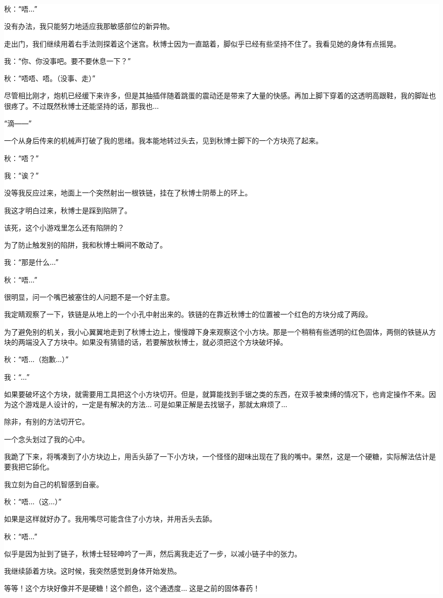 秋：“唔...”

没有办法，我只能努力地适应我那敏感部位的新异物。

走出门，我们继续用着右手法则探着这个迷宫。秋博士因为一直踮着，脚似乎已经有些坚持不住了。我看见她的身体有点摇晃。

我：“你、你没事吧。要不要休息一下？”

秋：“唔唔、唔。（没事、走）”

尽管相比刚才，炮机已经缓下来许多，但是其抽插伴随着跳蛋的震动还是带来了大量的快感。再加上脚下穿着的这透明高跟鞋，我的脚趾也很疼了。不过既然秋博士还能坚持的话，那我也...

“滴——”

一个从身后传来的机械声打破了我的思绪。我本能地转过头去，见到秋博士脚下的一个方块亮了起来。

秋：“唔？”

我：“诶？”

没等我反应过来，地面上一个突然射出一根铁链，挂在了秋博士阴蒂上的环上。

我这才明白过来，秋博士是踩到陷阱了。

该死，这个小游戏里怎么还有陷阱的？

为了防止触发别的陷阱，我和秋博士瞬间不敢动了。

我：“那是什么...”

秋：“唔...”

很明显，问一个嘴巴被塞住的人问题不是一个好主意。

我定睛观察了一下，铁链是从地上的一个小孔中射出来的。铁链的在靠近秋博士的位置被一个红色的方块分成了两段。

为了避免别的机关，我小心翼翼地走到了秋博士边上，慢慢蹲下身来观察这个小方块。那是一个稍稍有些透明的红色固体，两侧的铁链从方块的两端没入了方块中。如果没有猜错的话，若要解放秋博士，就必须把这个方块破坏掉。

秋：“唔...（抱歉...）”

我：“...”

如果要破坏这个方块，就需要用工具把这个小方块切开。但是，就算能找到手锯之类的东西，在双手被束缚的情况下，也肯定操作不来。因为这个游戏是人设计的，一定是有解决的方法... 可是如果正解是去找锯子，那就太麻烦了...

除非，有别的方法切开它。

一个念头划过了我的心中。

我跪了下来，将嘴凑到了小方块边上，用舌头舔了一下小方块，一个怪怪的甜味出现在了我的嘴中。果然，这是一个硬糖，实际解法估计是要我把它舔化。

我立刻为自己的机智感到自豪。

秋：“唔...（这...）”

如果是这样就好办了。我用嘴尽可能含住了小方块，并用舌头去舔。

秋：“唔...”

似乎是因为扯到了链子，秋博士轻轻呻吟了一声，然后离我走近了一步，以减小链子中的张力。

我继续舔着方块。这时候，我突然感觉到身体开始发热。

等等！这个方块好像并不是硬糖！这个颜色，这个通透度... 这是之前的固体春药！
